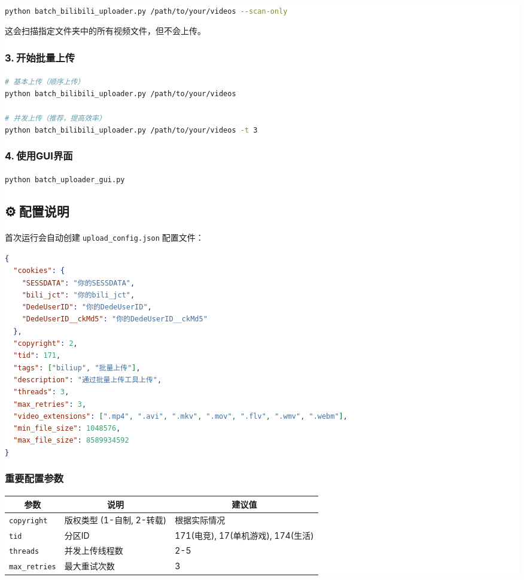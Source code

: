 ```bash
python batch_bilibili_uploader.py /path/to/your/videos --scan-only
```

这会扫描指定文件夹中的所有视频文件，但不会上传。

### 3. 开始批量上传

```bash
# 基本上传（顺序上传）
python batch_bilibili_uploader.py /path/to/your/videos

# 并发上传（推荐，提高效率）
python batch_bilibili_uploader.py /path/to/your/videos -t 3
```

### 4. 使用GUI界面

```bash
python batch_uploader_gui.py
```

## ⚙️ 配置说明

首次运行会自动创建 `upload_config.json` 配置文件：

```json
{
  "cookies": {
    "SESSDATA": "你的SESSDATA",
    "bili_jct": "你的bili_jct",
    "DedeUserID": "你的DedeUserID",
    "DedeUserID__ckMd5": "你的DedeUserID__ckMd5"
  },
  "copyright": 2,
  "tid": 171,
  "tags": ["biliup", "批量上传"],
  "description": "通过批量上传工具上传",
  "threads": 3,
  "max_retries": 3,
  "video_extensions": [".mp4", ".avi", ".mkv", ".mov", ".flv", ".wmv", ".webm"],
  "min_file_size": 1048576,
  "max_file_size": 8589934592
}
```

### 重要配置参数

| 参数 | 说明 | 建议值 |
|------|------|--------|
| `copyright` | 版权类型 (1-自制, 2-转载) | 根据实际情况 |
| `tid` | 分区ID | 171(电竞), 17(单机游戏), 174(生活) |
| `threads` | 并发上传线程数 | 2-5 |
| `max_retries` | 最大重试次数 | 3 |
